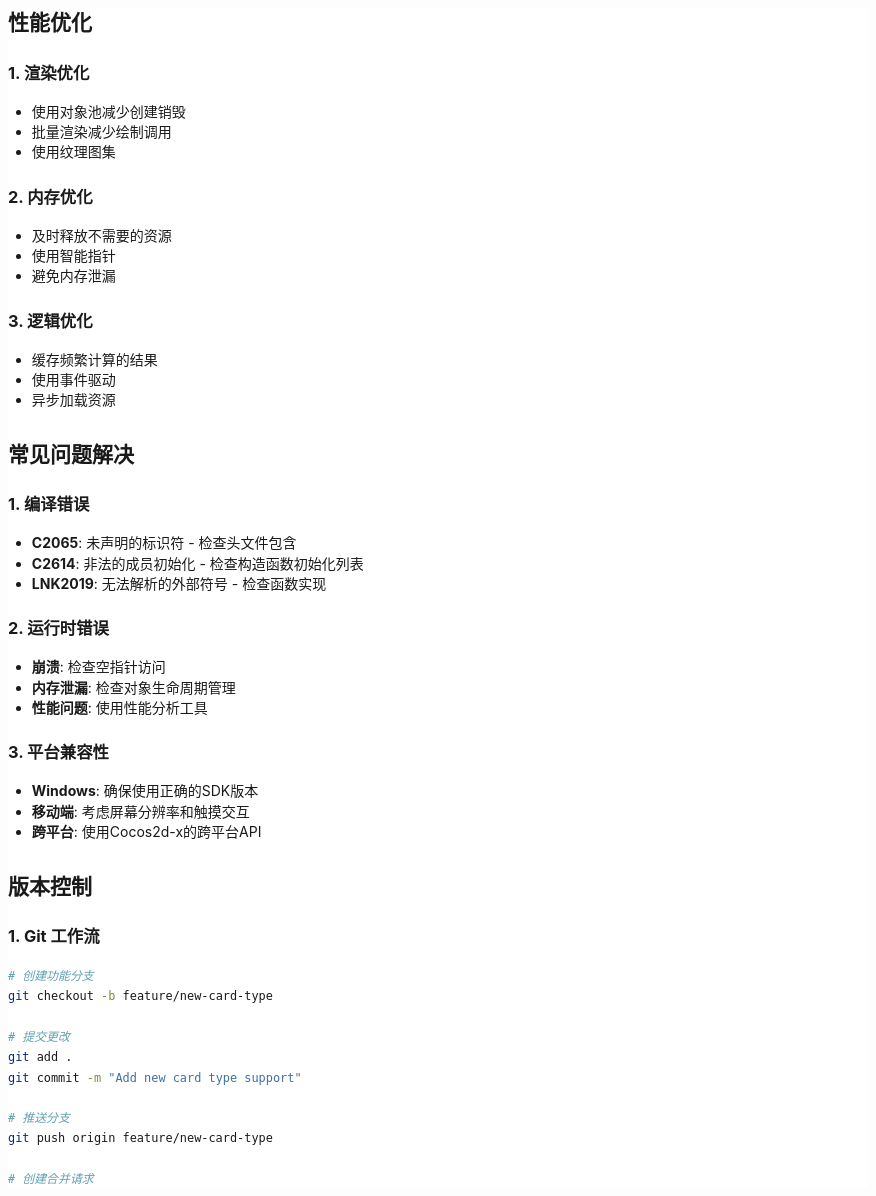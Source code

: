 ```cpp
```

## 性能优化

### 1. 渲染优化
- 使用对象池减少创建销毁
- 批量渲染减少绘制调用
- 使用纹理图集

### 2. 内存优化
- 及时释放不需要的资源
- 使用智能指针
- 避免内存泄漏

### 3. 逻辑优化
- 缓存频繁计算的结果
- 使用事件驱动
- 异步加载资源

## 常见问题解决

### 1. 编译错误
- **C2065**: 未声明的标识符 - 检查头文件包含
- **C2614**: 非法的成员初始化 - 检查构造函数初始化列表
- **LNK2019**: 无法解析的外部符号 - 检查函数实现

### 2. 运行时错误
- **崩溃**: 检查空指针访问
- **内存泄漏**: 检查对象生命周期管理
- **性能问题**: 使用性能分析工具

### 3. 平台兼容性
- **Windows**: 确保使用正确的SDK版本
- **移动端**: 考虑屏幕分辨率和触摸交互
- **跨平台**: 使用Cocos2d-x的跨平台API

## 版本控制

### 1. Git 工作流
```bash
# 创建功能分支
git checkout -b feature/new-card-type

# 提交更改
git add .
git commit -m "Add new card type support"

# 推送分支
git push origin feature/new-card-type

# 创建合并请求
```
